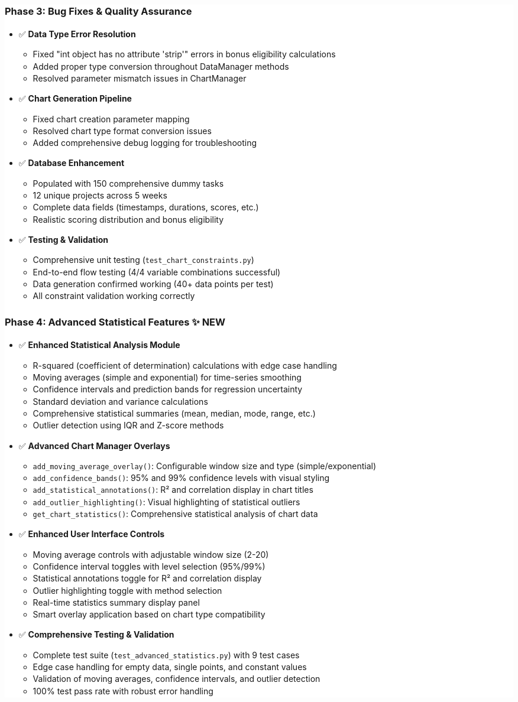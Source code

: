 ### Phase 3: Bug Fixes & Quality Assurance
- ✅ **Data Type Error Resolution**
  - Fixed "int object has no attribute 'strip'" errors in bonus eligibility calculations
  - Added proper type conversion throughout DataManager methods
  - Resolved parameter mismatch issues in ChartManager

- ✅ **Chart Generation Pipeline**
  - Fixed chart creation parameter mapping
  - Resolved chart type format conversion issues
  - Added comprehensive debug logging for troubleshooting

- ✅ **Database Enhancement**
  - Populated with 150 comprehensive dummy tasks
  - 12 unique projects across 5 weeks
  - Complete data fields (timestamps, durations, scores, etc.)
  - Realistic scoring distribution and bonus eligibility

- ✅ **Testing & Validation**
  - Comprehensive unit testing (`test_chart_constraints.py`)
  - End-to-end flow testing (4/4 variable combinations successful)
  - Data generation confirmed working (40+ data points per test)
  - All constraint validation working correctly

### Phase 4: Advanced Statistical Features ✨ NEW
- ✅ **Enhanced Statistical Analysis Module**
  - R-squared (coefficient of determination) calculations with edge case handling
  - Moving averages (simple and exponential) for time-series smoothing
  - Confidence intervals and prediction bands for regression uncertainty
  - Standard deviation and variance calculations
  - Comprehensive statistical summaries (mean, median, mode, range, etc.)
  - Outlier detection using IQR and Z-score methods

- ✅ **Advanced Chart Manager Overlays**
  - `add_moving_average_overlay()`: Configurable window size and type (simple/exponential)
  - `add_confidence_bands()`: 95% and 99% confidence levels with visual styling
  - `add_statistical_annotations()`: R² and correlation display in chart titles
  - `add_outlier_highlighting()`: Visual highlighting of statistical outliers
  - `get_chart_statistics()`: Comprehensive statistical analysis of chart data

- ✅ **Enhanced User Interface Controls**
  - Moving average controls with adjustable window size (2-20)
  - Confidence interval toggles with level selection (95%/99%)
  - Statistical annotations toggle for R² and correlation display
  - Outlier highlighting toggle with method selection
  - Real-time statistics summary display panel
  - Smart overlay application based on chart type compatibility

- ✅ **Comprehensive Testing & Validation**
  - Complete test suite (`test_advanced_statistics.py`) with 9 test cases
  - Edge case handling for empty data, single points, and constant values
  - Validation of moving averages, confidence intervals, and outlier detection
  - 100% test pass rate with robust error handling
